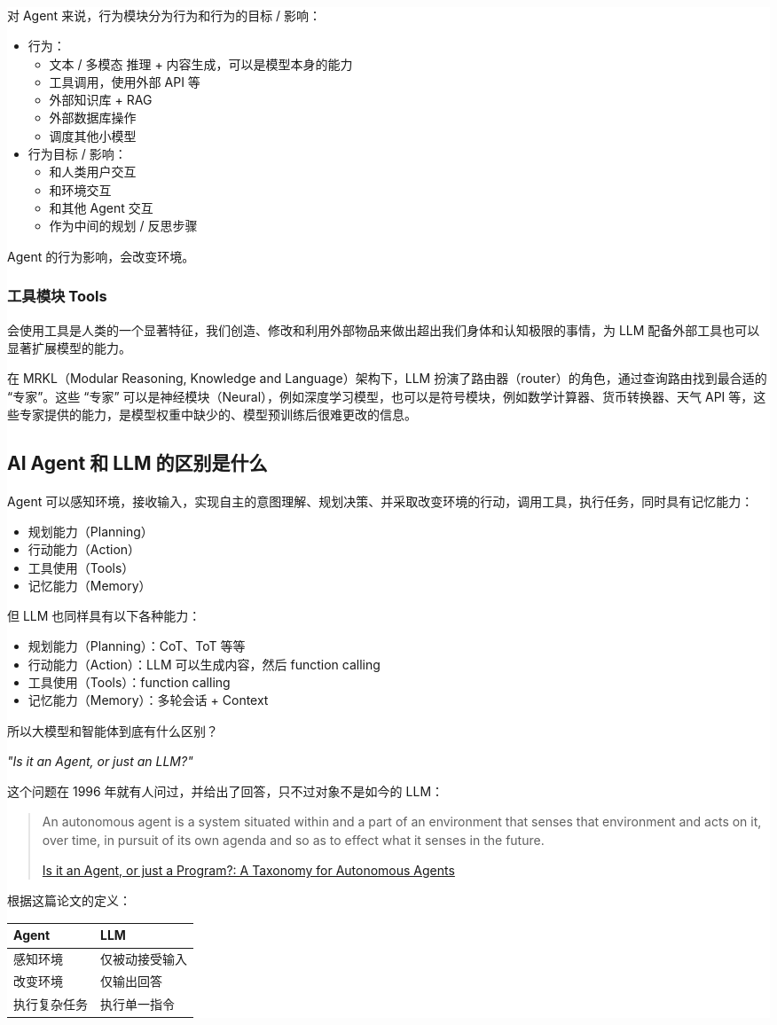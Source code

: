 对 Agent 来说，行为模块分为行为和行为的目标 / 影响：

- 行为：
  - 文本 / 多模态 推理 + 内容生成，可以是模型本身的能力
  - 工具调用，使用外部 API 等
  - 外部知识库 + RAG
  - 外部数据库操作
  - 调度其他小模型
- 行为目标 / 影响：
  - 和人类用户交互
  - 和环境交互
  - 和其他 Agent 交互
  - 作为中间的规划 / 反思步骤

Agent 的行为影响，会改变环境。

### 工具模块 Tools

会使用工具是人类的一个显著特征，我们创造、修改和利用外部物品来做出超出我们身体和认知极限的事情，为 LLM 配备外部工具也可以显著扩展模型的能力。

在 MRKL（Modular Reasoning, Knowledge and Language）架构下，LLM 扮演了路由器（router）的角色，通过查询路由找到最合适的 “专家”。这些 “专家” 可以是神经模块（Neural），例如深度学习模型，也可以是符号模块，例如数学计算器、货币转换器、天气 API 等，这些专家提供的能力，是模型权重中缺少的、模型预训练后很难更改的信息。

## AI Agent 和 LLM 的区别是什么

Agent 可以感知环境，接收输入，实现自主的意图理解、规划决策、并采取改变环境的行动，调用工具，执行任务，同时具有记忆能力：

- 规划能力（Planning）
- 行动能力（Action）
- 工具使用（Tools）
- 记忆能力（Memory）

但 LLM 也同样具有以下各种能力：

- 规划能力（Planning）：CoT、ToT 等等
- 行动能力（Action）：LLM 可以生成内容，然后 function calling
- 工具使用（Tools）：function calling
- 记忆能力（Memory）：多轮会话 + Context

所以大模型和智能体到底有什么区别？

*"Is it an Agent, or just an LLM?"*

这个问题在 1996 年就有人问过，并给出了回答，只不过对象不是如今的 LLM：

> An autonomous agent is a system situated within and a part of an environment that senses that environment and acts on it, over time, in pursuit of its own agenda and so as to effect what it senses in the future.
>
> [Is it an Agent, or just a Program?: A Taxonomy for Autonomous Agents](https://www.cs.memphis.edu/~franklin/AgentProg.html)

根据这篇论文的定义：

| Agent        | LLM            |
| :----------- | :------------- |
| 感知环境     | 仅被动接受输入 |
| 改变环境     | 仅输出回答     |
| 执行复杂任务 | 执行单一指令   |

